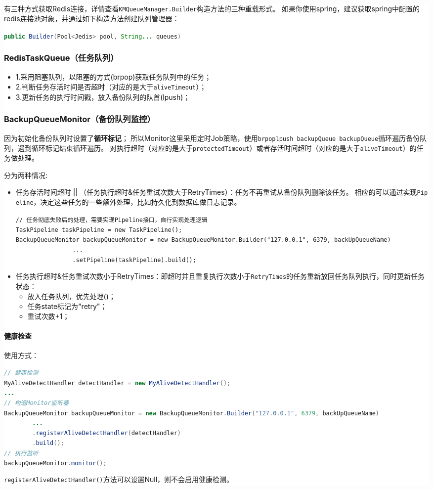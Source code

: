有三种方式获取Redis连接，详情查看`KMQueueManager.Builder`构造方法的三种重载形式。
如果你使用spring，建议获取spring中配置的redis连接池对象，并通过如下构造方法创建队列管理器：

```java
public Builder(Pool<Jedis> pool, String... queues)
```

### RedisTaskQueue（任务队列）

- 1.采用阻塞队列，以阻塞的方式(brpop)获取任务队列中的任务；
- 2.判断任务存活时间是否超时（对应的是大于`aliveTimeout`）；
- 3.更新任务的执行时间戳，放入备份队列的队首(lpush)；

### BackupQueueMonitor（备份队列监控）

因为初始化备份队列时设置了**循环标记**；
所以Monitor这里采用定时Job策略，使用`brpoplpush backupQueue backupQueue`循环遍历备份队列，遇到循环标记结束循环遍历。
对执行超时（对应的是大于`protectedTimeout`）或者存活时间超时（对应的是大于`aliveTimeout`）的任务做处理。

分为两种情况:

- 任务存活时间超时 || （任务执行超时&任务重试次数大于RetryTimes）：任务不再重试从备份队列删除该任务。
    相应的可以通过实现`Pipeline`，决定这些任务的一些额外处理，比如持久化到数据库做日志记录。
    ```text
    // 任务彻底失败后的处理，需要实现Pipeline接口，自行实现处理逻辑
    TaskPipeline taskPipeline = new TaskPipeline();
    BackupQueueMonitor backupQueueMonitor = new BackupQueueMonitor.Builder("127.0.0.1", 6379, backUpQueueName)
                    ...
                    .setPipeline(taskPipeline).build();
    ```
- 任务执行超时&任务重试次数小于RetryTimes：即超时并且重复执行次数小于`RetryTimes`的任务重新放回任务队列执行，同时更新任务状态：
    - 放入任务队列，优先处理(<rpush>)；
    - 任务state标记为"retry"；
    - 重试次数+1；

#### 健康检查

使用方式：

```java
// 健康检测
MyAliveDetectHandler detectHandler = new MyAliveDetectHandler();
...
// 构造Monitor监听器
BackupQueueMonitor backupQueueMonitor = new BackupQueueMonitor.Builder("127.0.0.1", 6379, backUpQueueName)
        ...
        .registerAliveDetectHandler(detectHandler)
        .build();
// 执行监听
backupQueueMonitor.monitor();
```

`registerAliveDetectHandler()`方法可以设置Null，则不会启用健康检测。
